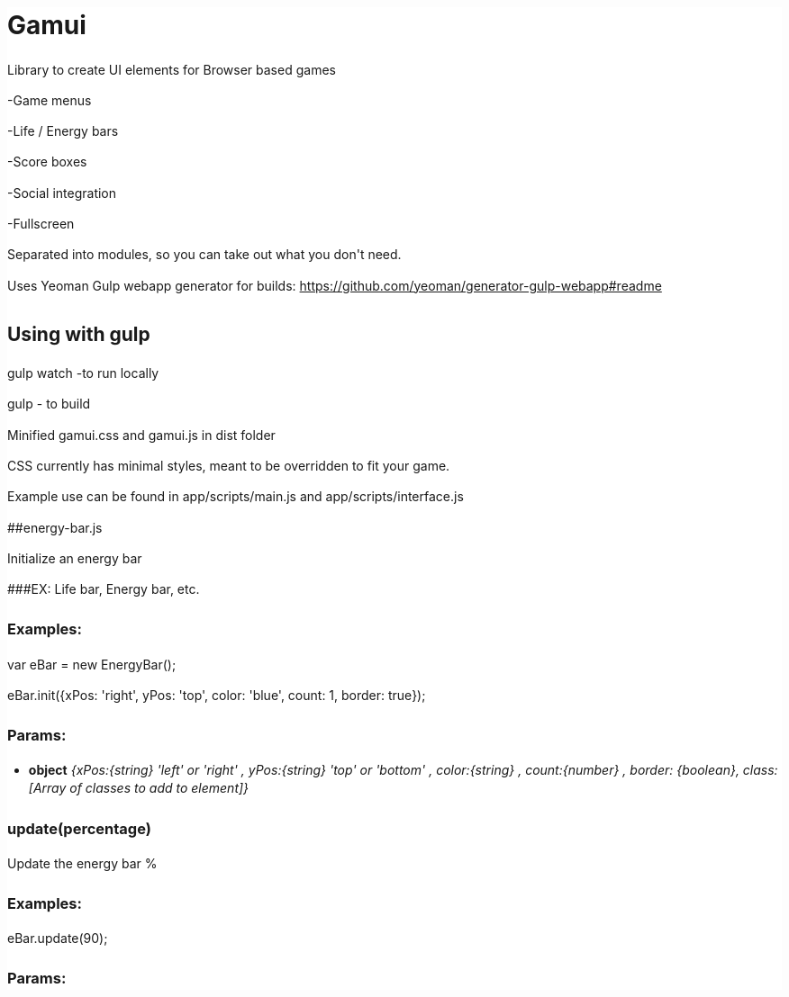 # Gamui
Library to create UI elements for Browser based games

-Game menus

-Life / Energy bars

-Score boxes

-Social integration

-Fullscreen

Separated into modules, so you can take out what you don't need.

Uses Yeoman Gulp webapp generator for builds: https://github.com/yeoman/generator-gulp-webapp#readme

## Using with gulp

gulp watch  -to run locally

gulp - to build


Minified gamui.css and gamui.js in dist folder

CSS currently has minimal styles, meant to be overridden to fit your game.

Example use can be found in app/scripts/main.js and app/scripts/interface.js



##energy-bar.js

Initialize an energy bar

###EX: Life bar, Energy bar, etc.
### Examples:

var eBar = new EnergyBar();

eBar.init({xPos: 'right', yPos: 'top', color: 'blue', count: 1, border: true});

### Params:

* **object** *{xPos:{string} 'left' or 'right' , yPos:{string} 'top' or 'bottom' , color:{string} , count:{number} , border: {boolean}, class: [Array of classes to add to element]}* 

### update(percentage)

Update the energy bar %

### Examples:

eBar.update(90);

### Params:
